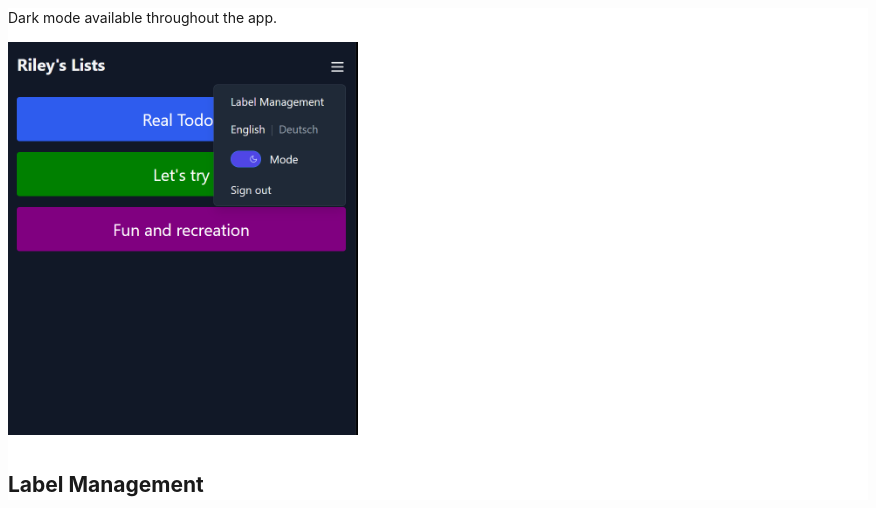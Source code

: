 
Dark mode available throughout the app.

<img src="images/home-screen-02.png" alt="Home Screen 2" width="350"/>

## Label Management
